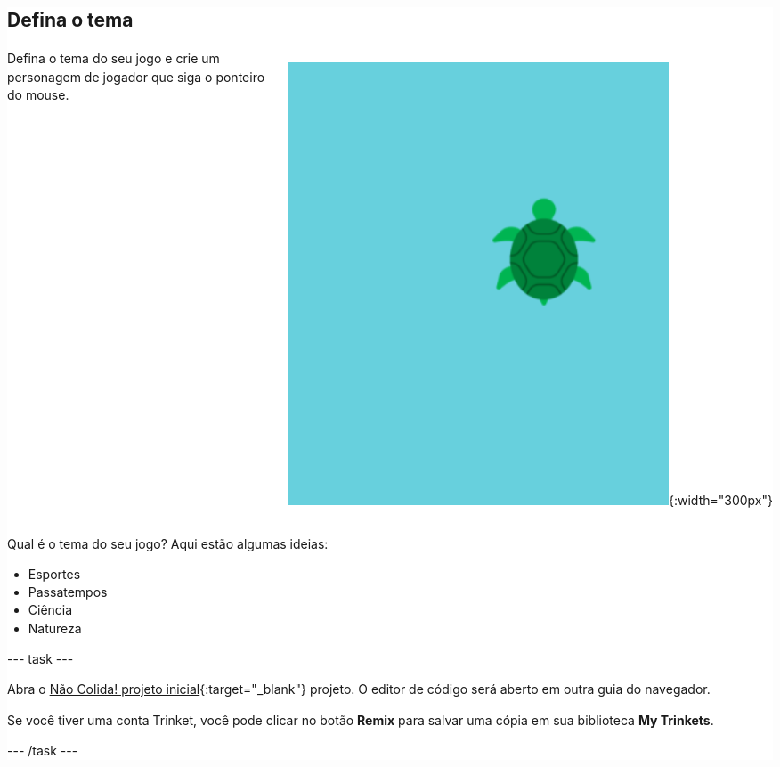 ## Defina o tema

<div style="display: flex; flex-wrap: wrap">
<div style="flex-basis: 200px; flex-grow: 1; margin-right: 15px;">
Defina o tema do seu jogo e crie um personagem de jogador que siga o ponteiro do mouse.

</div>
<div>

![Imagem de desenho animado de tartaruga vista de cima contra um fundo azul.](images/theme-turtle.png){:width="300px"}

</div>
</div>

Qual é o tema do seu jogo? Aqui estão algumas ideias:
- Esportes
- Passatempos
- Ciência
- Natureza

--- task ---

Abra o [Não Colida! projeto inicial](https://editor.raspberrypi.org/pt-BR/projects/dont-collide-starter){:target="_blank"} projeto. O editor de código será aberto em outra guia do navegador.

Se você tiver uma conta Trinket, você pode clicar no botão **Remix** para salvar uma cópia em sua biblioteca **My Trinkets**.

--- /task ---
